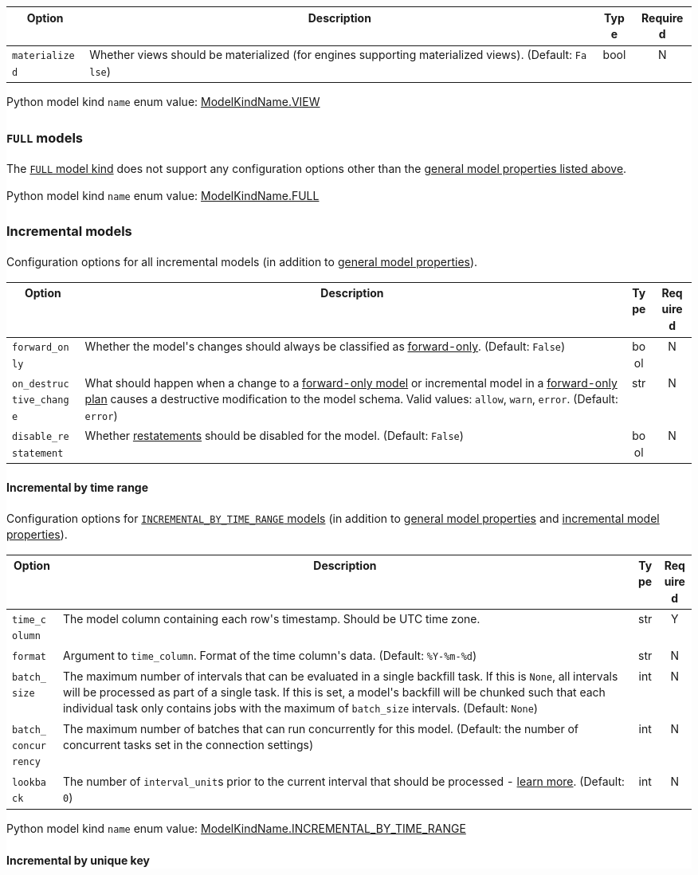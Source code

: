 | Option         | Description                                                                                          | Type | Required |
|----------------|------------------------------------------------------------------------------------------------------|:----:|:--------:|
| `materialized` | Whether views should be materialized (for engines supporting materialized views). (Default: `False`) | bool |    N     |

Python model kind `name` enum value: [ModelKindName.VIEW](https://sqlmesh.readthedocs.io/en/stable/_readthedocs/html/sqlmesh/core/model/kind.html#ModelKindName)

### `FULL` models

The [`FULL` model kind](../concepts/models/model_kinds.md#full) does not support any configuration options other than the [general model properties listed above](#general-model-properties).

Python model kind `name` enum value: [ModelKindName.FULL](https://sqlmesh.readthedocs.io/en/stable/_readthedocs/html/sqlmesh/core/model/kind.html#ModelKindName)

### Incremental models

Configuration options for all incremental models (in addition to [general model properties](#general-model-properties)).

| Option                  | Description                                                                                                                                                                                                                                                                                                            | Type | Required |
|-------------------------|------------------------------------------------------------------------------------------------------------------------------------------------------------------------------------------------------------------------------------------------------------------------------------------------------------------------|:----:|:--------:|
| `forward_only`          | Whether the model's changes should always be classified as [forward-only](../concepts/plans.md#forward-only-change). (Default: `False`)                                                                                                                                                                                | bool | N        |
| `on_destructive_change` | What should happen when a change to a [forward-only model](../guides/incremental_time.md#forward-only-models) or incremental model in a [forward-only plan](../concepts/plans.md#forward-only-plans) causes a destructive modification to the model schema. Valid values: `allow`, `warn`, `error`. (Default: `error`) | str  | N        |
| `disable_restatement`   | Whether [restatements](../concepts/plans.md#restatement-plans) should be disabled for the model. (Default: `False`)                                                                                                                                                                                                    | bool | N        |

#### Incremental by time range

Configuration options for [`INCREMENTAL_BY_TIME_RANGE` models](../concepts/models/model_kinds.md#incremental_by_time_range) (in addition to [general model properties](#general-model-properties) and [incremental model properties](#incremental-models)).

| Option              | Description                                                                                                                                                                                                                                                                                                                      | Type | Required |
| ------------------- | -------------------------------------------------------------------------------------------------------------------------------------------------------------------------------------------------------------------------------------------------------------------------------------------------------------------------------- | :--: | :------: |
| `time_column`       | The model column containing each row's timestamp. Should be UTC time zone.                                                                                                                                                                                                                                                       | str  |    Y     |
| `format`            | Argument to `time_column`. Format of the time column's data. (Default: `%Y-%m-%d`)                                                                                                                                                                                                                                               | str  |    N     |
| `batch_size`        | The maximum number of intervals that can be evaluated in a single backfill task. If this is `None`, all intervals will be processed as part of a single task. If this is set, a model's backfill will be chunked such that each individual task only contains jobs with the maximum of `batch_size` intervals. (Default: `None`) | int  |    N     |
| `batch_concurrency` | The maximum number of batches that can run concurrently for this model. (Default: the number of concurrent tasks set in the connection settings)                                                                                                                                                                                 | int  |    N     |
| `lookback`          | The number of `interval_unit`s prior to the current interval that should be processed - [learn more](../concepts/models/overview.md#lookback). (Default: `0`)                                                                                                                                                                                                        | int  |    N     |

Python model kind `name` enum value: [ModelKindName.INCREMENTAL_BY_TIME_RANGE](https://sqlmesh.readthedocs.io/en/stable/_readthedocs/html/sqlmesh/core/model/kind.html#ModelKindName)

#### Incremental by unique key
